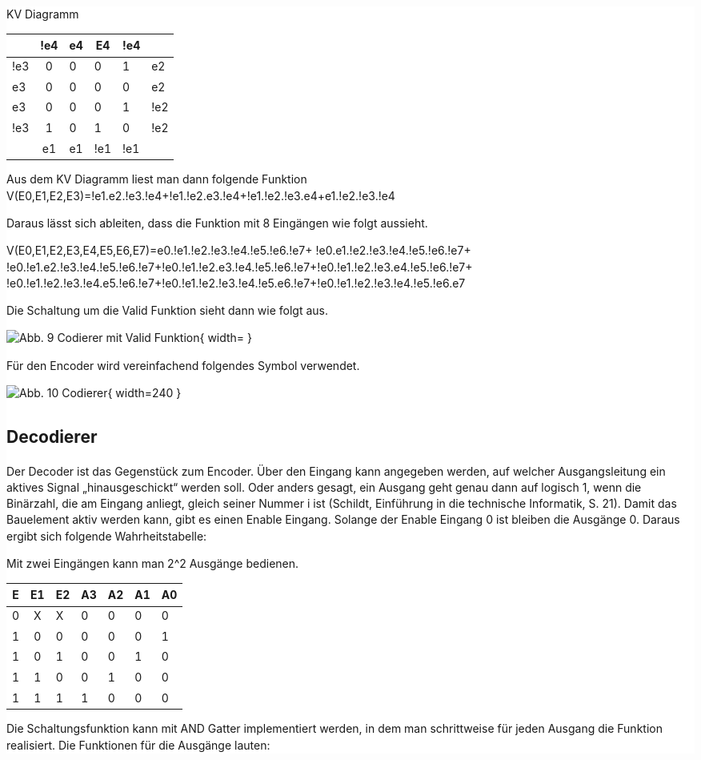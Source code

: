 	
KV Diagramm

|  | !e4 | e4 | E4 | !e4 |  |
|---|:-:|---|---|---|---|
| !e3 |0  | 0 | 0 | 1 | e2 |
| e3 | 0 | 0 | 0 | 0 | e2 |
| e3 | 0 | 0 | 0 | 1 | !e2 |
| !e3 | 1 | 0 | 1 | 0 | !e2 |
|  | e1 | e1 | !e1 | !e1 |  |

Aus dem KV Diagramm liest man dann folgende Funktion V(E0,E1,E2,E3)=!e1.e2.!e3.!e4+!e1.!e2.e3.!e4+!e1.!e2.!e3.e4+e1.!e2.!e3.!e4

Daraus lässt sich ableiten, dass die Funktion mit 8 Eingängen wie folgt aussieht. 

V(E0,E1,E2,E3,E4,E5,E6,E7)=e0.!e1.!e2.!e3.!e4.!e5.!e6.!e7+ !e0.e1.!e2.!e3.!e4.!e5.!e6.!e7+ !e0.!e1.e2.!e3.!e4.!e5.!e6.!e7+!e0.!e1.!e2.e3.!e4.!e5.!e6.!e7+!e0.!e1.!e2.!e3.e4.!e5.!e6.!e7+ !e0.!e1.!e2.!e3.!e4.e5.!e6.!e7+!e0.!e1.!e2.!e3.!e4.!e5.e6.!e7+!e0.!e1.!e2.!e3.!e4.!e5.!e6.e7 

Die Schaltung um die Valid Funktion sieht dann wie folgt aus.

![Abb. 9 Codierer mit Valid Funktion](assets/img/blog/tgi/Abb.9-Codierer-with-valid-output.png){ width= }

Für den Encoder wird vereinfachend folgendes Symbol verwendet.

![Abb. 10 Codierer](assets/img/blog/tgi/Abb.10-Codierer.png){ width=240 }

## Decodierer
Der Decoder ist das Gegenstück zum Encoder. Über den Eingang kann angegeben werden, auf welcher Ausgangsleitung ein aktives Signal „hinausgeschickt“ werden soll. Oder anders gesagt, ein Ausgang geht genau dann auf logisch 1, wenn die Binärzahl, die am Eingang anliegt, gleich seiner Nummer i ist (Schildt, Einführung in die technische Informatik, S. 21). Damit das Bauelement aktiv werden kann, gibt es einen Enable Eingang. Solange der Enable Eingang 0 ist bleiben die Ausgänge 0. Daraus ergibt sich folgende Wahrheitstabelle:

Mit zwei Eingängen kann man 2^2 Ausgänge bedienen.

| E | E1 | E2 | A3 | A2 | A1 | A0 | 
|---|:-:|---|---|---|---|---|
| 0 | X | X | 0 | 0 | 0 | 0 |
| 1 | 0 | 0 | 0 | 0 | 0 | 1 |
| 1 | 0 | 1 | 0 | 0 | 1 | 0 |
| 1 | 1 | 0 | 0 | 1 | 0 | 0 |
| 1 | 1 | 1 | 1 | 0 | 0 | 0 |

Die Schaltungsfunktion kann mit AND Gatter implementiert werden, in dem man schrittweise für jeden Ausgang die Funktion realisiert. Die Funktionen für die Ausgänge lauten:
